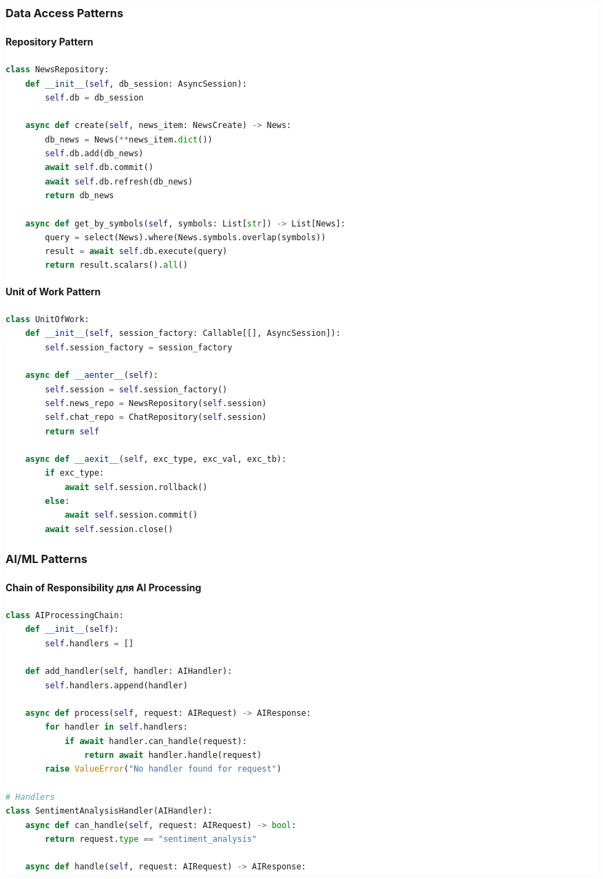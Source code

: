 ### Data Access Patterns

#### Repository Pattern
```python
class NewsRepository:
    def __init__(self, db_session: AsyncSession):
        self.db = db_session
    
    async def create(self, news_item: NewsCreate) -> News:
        db_news = News(**news_item.dict())
        self.db.add(db_news)
        await self.db.commit()
        await self.db.refresh(db_news)
        return db_news
    
    async def get_by_symbols(self, symbols: List[str]) -> List[News]:
        query = select(News).where(News.symbols.overlap(symbols))
        result = await self.db.execute(query)
        return result.scalars().all()
```

#### Unit of Work Pattern
```python
class UnitOfWork:
    def __init__(self, session_factory: Callable[[], AsyncSession]):
        self.session_factory = session_factory
    
    async def __aenter__(self):
        self.session = self.session_factory()
        self.news_repo = NewsRepository(self.session)
        self.chat_repo = ChatRepository(self.session)
        return self
    
    async def __aexit__(self, exc_type, exc_val, exc_tb):
        if exc_type:
            await self.session.rollback()
        else:
            await self.session.commit()
        await self.session.close()
```

### AI/ML Patterns

#### Chain of Responsibility для AI Processing
```python
class AIProcessingChain:
    def __init__(self):
        self.handlers = []
    
    def add_handler(self, handler: AIHandler):
        self.handlers.append(handler)
    
    async def process(self, request: AIRequest) -> AIResponse:
        for handler in self.handlers:
            if await handler.can_handle(request):
                return await handler.handle(request)
        raise ValueError("No handler found for request")

# Handlers
class SentimentAnalysisHandler(AIHandler):
    async def can_handle(self, request: AIRequest) -> bool:
        return request.type == "sentiment_analysis"
    
    async def handle(self, request: AIRequest) -> AIResponse:
```